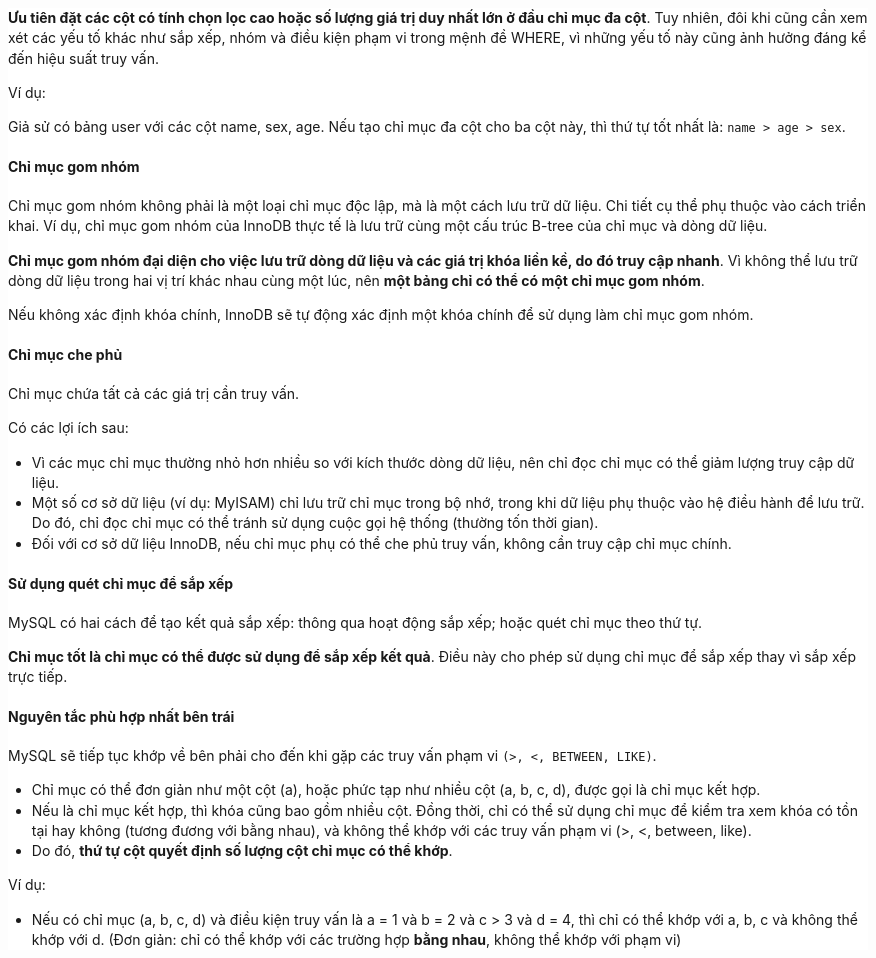 **Ưu tiên đặt các cột có tính chọn lọc cao hoặc số lượng giá trị duy nhất lớn ở đầu chỉ mục đa cột**. Tuy nhiên, đôi khi cũng cần xem xét các yếu tố khác như sắp xếp, nhóm và điều kiện phạm vi trong mệnh đề WHERE, vì những yếu tố này cũng ảnh hưởng đáng kể đến hiệu suất truy vấn.

Ví dụ:

Giả sử có bảng user với các cột name, sex, age. Nếu tạo chỉ mục đa cột cho ba cột này, thì thứ tự tốt nhất là: `name > age > sex`.

#### Chỉ mục gom nhóm

Chỉ mục gom nhóm không phải là một loại chỉ mục độc lập, mà là một cách lưu trữ dữ liệu. Chi tiết cụ thể phụ thuộc vào cách triển khai. Ví dụ, chỉ mục gom nhóm của InnoDB thực tế là lưu trữ cùng một cấu trúc B-tree của chỉ mục và dòng dữ liệu.

**Chỉ mục gom nhóm đại diện cho việc lưu trữ dòng dữ liệu và các giá trị khóa liền kề, do đó truy cập nhanh**. Vì không thể lưu trữ dòng dữ liệu trong hai vị trí khác nhau cùng một lúc, nên **một bảng chỉ có thể có một chỉ mục gom nhóm**.

Nếu không xác định khóa chính, InnoDB sẽ tự động xác định một khóa chính để sử dụng làm chỉ mục gom nhóm.

#### Chỉ mục che phủ

Chỉ mục chứa tất cả các giá trị cần truy vấn.

Có các lợi ích sau:

- Vì các mục chỉ mục thường nhỏ hơn nhiều so với kích thước dòng dữ liệu, nên chỉ đọc chỉ mục có thể giảm lượng truy cập dữ liệu.
- Một số cơ sở dữ liệu (ví dụ: MyISAM) chỉ lưu trữ chỉ mục trong bộ nhớ, trong khi dữ liệu phụ thuộc vào hệ điều hành để lưu trữ. Do đó, chỉ đọc chỉ mục có thể tránh sử dụng cuộc gọi hệ thống (thường tốn thời gian).
- Đối với cơ sở dữ liệu InnoDB, nếu chỉ mục phụ có thể che phủ truy vấn, không cần truy cập chỉ mục chính.

#### Sử dụng quét chỉ mục để sắp xếp

MySQL có hai cách để tạo kết quả sắp xếp: thông qua hoạt động sắp xếp; hoặc quét chỉ mục theo thứ tự.

**Chỉ mục tốt là chỉ mục có thể được sử dụng để sắp xếp kết quả**. Điều này cho phép sử dụng chỉ mục để sắp xếp thay vì sắp xếp trực tiếp.

#### Nguyên tắc phù hợp nhất bên trái

MySQL sẽ tiếp tục khớp về bên phải cho đến khi gặp các truy vấn phạm vi `(>, <, BETWEEN, LIKE)`.

- Chỉ mục có thể đơn giản như một cột (a), hoặc phức tạp như nhiều cột (a, b, c, d), được gọi là chỉ mục kết hợp.
- Nếu là chỉ mục kết hợp, thì khóa cũng bao gồm nhiều cột. Đồng thời, chỉ có thể sử dụng chỉ mục để kiểm tra xem khóa có tồn tại hay không (tương đương với bằng nhau), và không thể khớp với các truy vấn phạm vi (>, <, between, like).
- Do đó, **thứ tự cột quyết định số lượng cột chỉ mục có thể khớp**.

Ví dụ:

- Nếu có chỉ mục (a, b, c, d) và điều kiện truy vấn là a = 1 và b = 2 và c > 3 và d = 4, thì chỉ có thể khớp với a, b, c và không thể khớp với d. (Đơn giản: chỉ có thể khớp với các trường hợp **bằng nhau**, không thể khớp với phạm vi)
